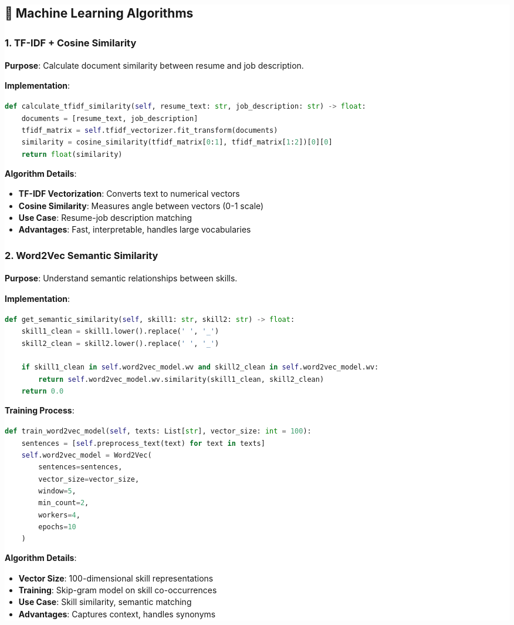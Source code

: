 
## 🤖 Machine Learning Algorithms

### 1. **TF-IDF + Cosine Similarity**

**Purpose**: Calculate document similarity between resume and job description.

**Implementation**:
```python
def calculate_tfidf_similarity(self, resume_text: str, job_description: str) -> float:
    documents = [resume_text, job_description]
    tfidf_matrix = self.tfidf_vectorizer.fit_transform(documents)
    similarity = cosine_similarity(tfidf_matrix[0:1], tfidf_matrix[1:2])[0][0]
    return float(similarity)
```

**Algorithm Details**:
- **TF-IDF Vectorization**: Converts text to numerical vectors
- **Cosine Similarity**: Measures angle between vectors (0-1 scale)
- **Use Case**: Resume-job description matching
- **Advantages**: Fast, interpretable, handles large vocabularies

### 2. **Word2Vec Semantic Similarity**

**Purpose**: Understand semantic relationships between skills.

**Implementation**:
```python
def get_semantic_similarity(self, skill1: str, skill2: str) -> float:
    skill1_clean = skill1.lower().replace(' ', '_')
    skill2_clean = skill2.lower().replace(' ', '_')
    
    if skill1_clean in self.word2vec_model.wv and skill2_clean in self.word2vec_model.wv:
        return self.word2vec_model.wv.similarity(skill1_clean, skill2_clean)
    return 0.0
```

**Training Process**:
```python
def train_word2vec_model(self, texts: List[str], vector_size: int = 100):
    sentences = [self.preprocess_text(text) for text in texts]
    self.word2vec_model = Word2Vec(
        sentences=sentences,
        vector_size=vector_size,
        window=5,
        min_count=2,
        workers=4,
        epochs=10
    )
```

**Algorithm Details**:
- **Vector Size**: 100-dimensional skill representations
- **Training**: Skip-gram model on skill co-occurrences
- **Use Case**: Skill similarity, semantic matching
- **Advantages**: Captures context, handles synonyms
